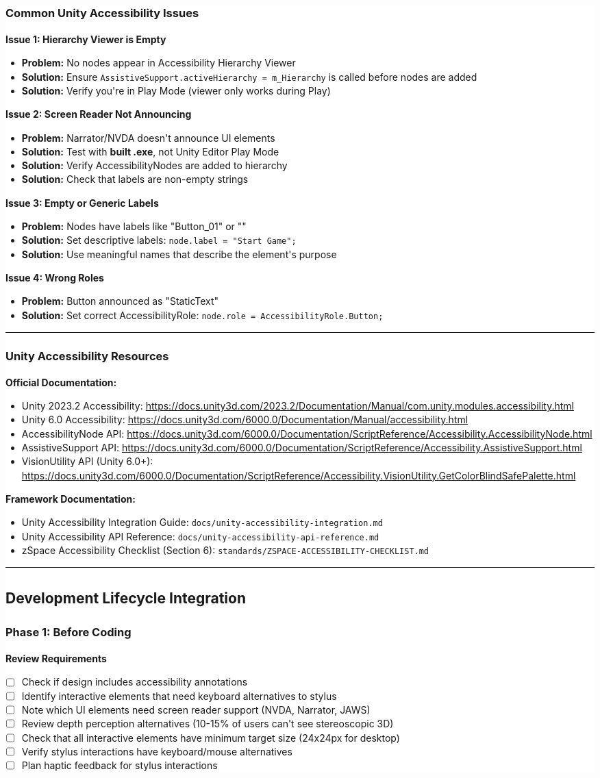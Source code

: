 
### Common Unity Accessibility Issues

**Issue 1: Hierarchy Viewer is Empty**
- **Problem:** No nodes appear in Accessibility Hierarchy Viewer
- **Solution:** Ensure `AssistiveSupport.activeHierarchy = m_Hierarchy` is called before nodes are added
- **Solution:** Verify you're in Play Mode (viewer only works during Play)

**Issue 2: Screen Reader Not Announcing**
- **Problem:** Narrator/NVDA doesn't announce UI elements
- **Solution:** Test with **built .exe**, not Unity Editor Play Mode
- **Solution:** Verify AccessibilityNodes are added to hierarchy
- **Solution:** Check that labels are non-empty strings

**Issue 3: Empty or Generic Labels**
- **Problem:** Nodes have labels like "Button_01" or ""
- **Solution:** Set descriptive labels: `node.label = "Start Game";`
- **Solution:** Use meaningful names that describe the element's purpose

**Issue 4: Wrong Roles**
- **Problem:** Button announced as "StaticText"
- **Solution:** Set correct AccessibilityRole: `node.role = AccessibilityRole.Button;`

---

### Unity Accessibility Resources

**Official Documentation:**
- Unity 2023.2 Accessibility: https://docs.unity3d.com/2023.2/Documentation/Manual/com.unity.modules.accessibility.html
- Unity 6.0 Accessibility: https://docs.unity3d.com/6000.0/Documentation/Manual/accessibility.html
- AccessibilityNode API: https://docs.unity3d.com/6000.0/Documentation/ScriptReference/Accessibility.AccessibilityNode.html
- AssistiveSupport API: https://docs.unity3d.com/6000.0/Documentation/ScriptReference/Accessibility.AssistiveSupport.html
- VisionUtility API (Unity 6.0+): https://docs.unity3d.com/6000.0/Documentation/ScriptReference/Accessibility.VisionUtility.GetColorBlindSafePalette.html

**Framework Documentation:**
- Unity Accessibility Integration Guide: `docs/unity-accessibility-integration.md`
- Unity Accessibility API Reference: `docs/unity-accessibility-api-reference.md`
- zSpace Accessibility Checklist (Section 6): `standards/ZSPACE-ACCESSIBILITY-CHECKLIST.md`

---

## Development Lifecycle Integration

### Phase 1: Before Coding

**Review Requirements**
- [ ] Check if design includes accessibility annotations
- [ ] Identify interactive elements that need keyboard alternatives to stylus
- [ ] Note which UI elements need screen reader support (NVDA, Narrator, JAWS)
- [ ] Review depth perception alternatives (10-15% of users can't see stereoscopic 3D)
- [ ] Check that all interactive elements have minimum target size (24x24px for desktop)
- [ ] Verify stylus interactions have keyboard/mouse alternatives
- [ ] Plan haptic feedback for stylus interactions
